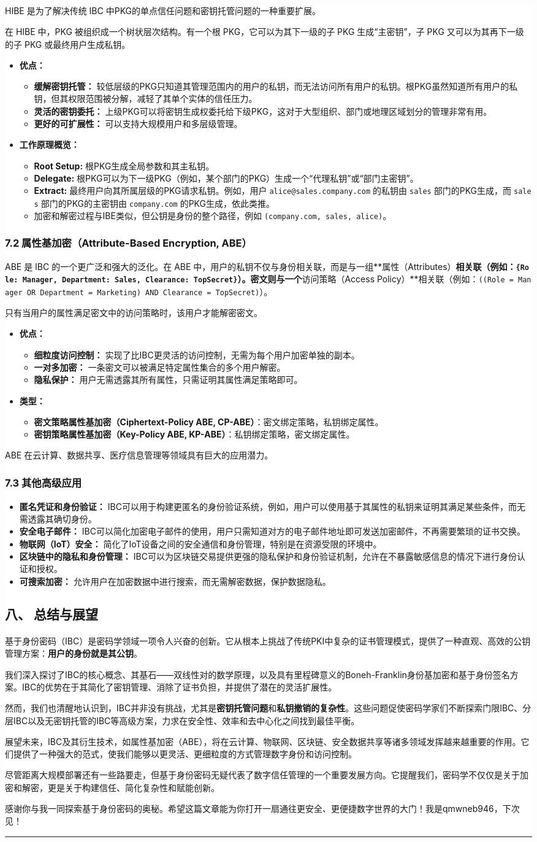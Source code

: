 HIBE 是为了解决传统 IBC 中PKG的单点信任问题和密钥托管问题的一种重要扩展。

在 HIBE 中，PKG 被组织成一个树状层次结构。有一个根 PKG，它可以为其下一级的子 PKG 生成“主密钥”，子 PKG 又可以为其再下一级的子 PKG 或最终用户生成私钥。

*   **优点：**
    *   **缓解密钥托管：** 较低层级的PKG只知道其管理范围内的用户的私钥，而无法访问所有用户的私钥。根PKG虽然知道所有用户的私钥，但其权限范围被分解，减轻了其单个实体的信任压力。
    *   **灵活的密钥委托：** 上级PKG可以将密钥生成权委托给下级PKG，这对于大型组织、部门或地理区域划分的管理非常有用。
    *   **更好的可扩展性：** 可以支持大规模用户和多层级管理。

*   **工作原理概览：**
    *   **Root Setup:** 根PKG生成全局参数和其主私钥。
    *   **Delegate:** 根PKG可以为下一级PKG（例如，某个部门的PKG）生成一个“代理私钥”或“部门主密钥”。
    *   **Extract:** 最终用户向其所属层级的PKG请求私钥。例如，用户 `alice@sales.company.com` 的私钥由 `sales` 部门的PKG生成，而 `sales` 部门的PKG的主密钥由 `company.com` 的PKG生成，依此类推。
    *   加密和解密过程与IBE类似，但公钥是身份的整个路径，例如 `(company.com, sales, alice)`。

### 7.2 属性基加密（Attribute-Based Encryption, ABE）

ABE 是 IBC 的一个更广泛和强大的泛化。在 ABE 中，用户的私钥不仅与身份相关联，而是与一组**属性（Attributes）**相关联（例如：`{Role: Manager, Department: Sales, Clearance: TopSecret}`）。密文则与一个**访问策略（Access Policy）**相关联（例如：`((Role = Manager OR Department = Marketing) AND Clearance = TopSecret)`）。

只有当用户的属性满足密文中的访问策略时，该用户才能解密密文。

*   **优点：**
    *   **细粒度访问控制：** 实现了比IBC更灵活的访问控制，无需为每个用户加密单独的副本。
    *   **一对多加密：** 一条密文可以被满足特定属性集合的多个用户解密。
    *   **隐私保护：** 用户无需透露其所有属性，只需证明其属性满足策略即可。

*   **类型：**
    *   **密文策略属性基加密（Ciphertext-Policy ABE, CP-ABE）**：密文绑定策略，私钥绑定属性。
    *   **密钥策略属性基加密（Key-Policy ABE, KP-ABE）**：私钥绑定策略，密文绑定属性。

ABE 在云计算、数据共享、医疗信息管理等领域具有巨大的应用潜力。

### 7.3 其他高级应用

*   **匿名凭证和身份验证：** IBC可以用于构建更匿名的身份验证系统，例如，用户可以使用基于其属性的私钥来证明其满足某些条件，而无需透露其确切身份。
*   **安全电子邮件：** IBC可以简化加密电子邮件的使用，用户只需知道对方的电子邮件地址即可发送加密邮件，不再需要繁琐的证书交换。
*   **物联网（IoT）安全：** 简化了IoT设备之间的安全通信和身份管理，特别是在资源受限的环境中。
*   **区块链中的隐私和身份管理：** IBC可以为区块链交易提供更强的隐私保护和身份验证机制，允许在不暴露敏感信息的情况下进行身份认证和授权。
*   **可搜索加密：** 允许用户在加密数据中进行搜索，而无需解密数据，保护数据隐私。

## 八、 总结与展望

基于身份密码（IBC）是密码学领域一项令人兴奋的创新。它从根本上挑战了传统PKI中复杂的证书管理模式，提供了一种直观、高效的公钥管理方案：**用户的身份就是其公钥**。

我们深入探讨了IBC的核心概念、其基石——双线性对的数学原理，以及具有里程碑意义的Boneh-Franklin身份基加密和基于身份签名方案。IBC的优势在于其简化了密钥管理、消除了证书负担，并提供了潜在的灵活扩展性。

然而，我们也清醒地认识到，IBC并非没有挑战，尤其是**密钥托管问题**和**私钥撤销的复杂性**。这些问题促使密码学家们不断探索门限IBC、分层IBC以及无密钥托管的IBC等高级方案，力求在安全性、效率和去中心化之间找到最佳平衡。

展望未来，IBC及其衍生技术，如属性基加密（ABE），将在云计算、物联网、区块链、安全数据共享等诸多领域发挥越来越重要的作用。它们提供了一种强大的范式，使我们能够以更灵活、更细粒度的方式管理数字身份和访问控制。

尽管距离大规模部署还有一些路要走，但基于身份密码无疑代表了数字信任管理的一个重要发展方向。它提醒我们，密码学不仅仅是关于加密和解密，更是关于构建信任、简化复杂性和赋能创新。

感谢你与我一同探索基于身份密码的奥秘。希望这篇文章能为你打开一扇通往更安全、更便捷数字世界的大门！我是qmwneb946，下次见！

---